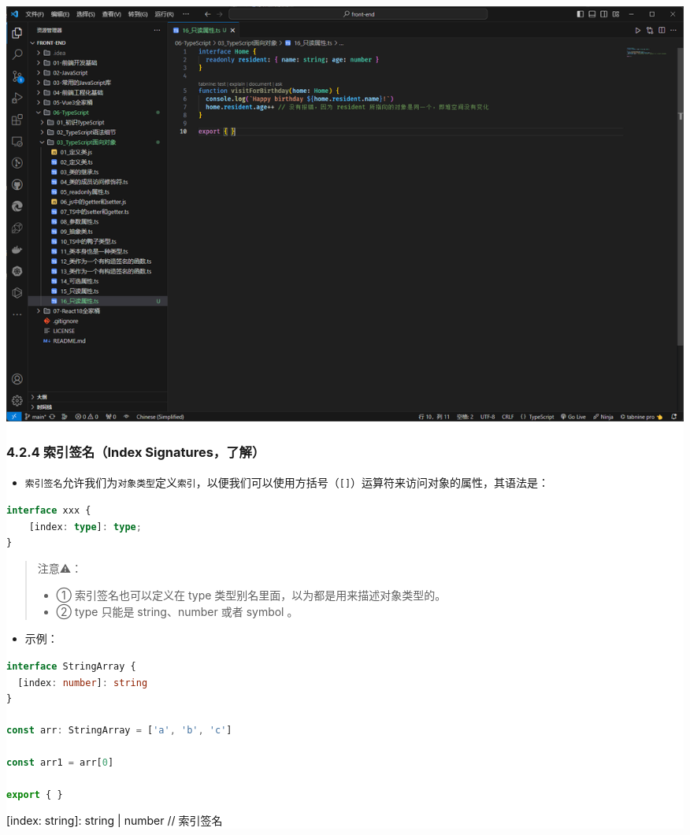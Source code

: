 ![image-20240204105944956](./assets/7.png)

### 4.2.4 索引签名（Index Signatures，了解）

* `索引签名`允许我们为`对象类型`定义`索引`，以便我们可以使用方括号（`[]`）运算符来访问对象的属性，其语法是：

```ts
interface xxx { 
    [index: type]: type;
}
```

> 注意⚠️：
>
> * ① 索引签名也可以定义在 type 类型别名里面，以为都是用来描述对象类型的。
> * ② type 只能是 string、number 或者 symbol 。



* 示例：

```ts {2,5,7}
interface StringArray {
  [index: number]: string
}

const arr: StringArray = ['a', 'b', 'c']

const arr1 = arr[0]

export { }
```


  [index: string]: string | number // 索引签名